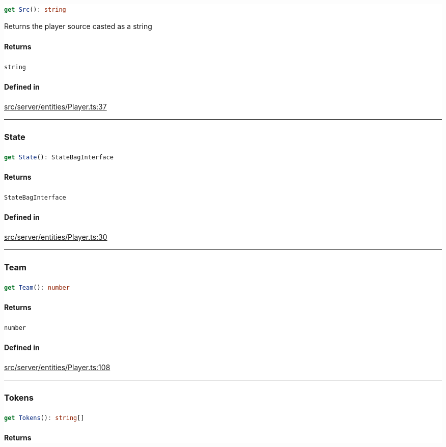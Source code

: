 ```ts
get Src(): string
```

Returns the player source casted as a string

#### Returns

`string`

#### Defined in

[src/server/entities/Player.ts:37](https://github.com/nativewrappers/fivem/blob/48a3f351defb1a6508113ef71a8290d8cb1a458c/src/server/entities/Player.ts#L37)

***

### State

```ts
get State(): StateBagInterface
```

#### Returns

`StateBagInterface`

#### Defined in

[src/server/entities/Player.ts:30](https://github.com/nativewrappers/fivem/blob/48a3f351defb1a6508113ef71a8290d8cb1a458c/src/server/entities/Player.ts#L30)

***

### Team

```ts
get Team(): number
```

#### Returns

`number`

#### Defined in

[src/server/entities/Player.ts:108](https://github.com/nativewrappers/fivem/blob/48a3f351defb1a6508113ef71a8290d8cb1a458c/src/server/entities/Player.ts#L108)

***

### Tokens

```ts
get Tokens(): string[]
```

#### Returns
